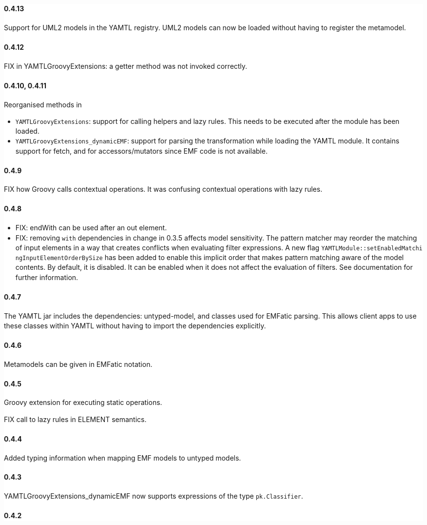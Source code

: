 #### 0.4.13

Support for UML2 models in the YAMTL registry. UML2 models can now be loaded without having to register the metamodel.

#### 0.4.12

FIX in YAMTLGroovyExtensions: a getter method was not invoked correctly.

#### 0.4.10, 0.4.11

Reorganised methods in 

* `YAMTLGroovyExtensions`: support for calling helpers and lazy rules. This needs to be executed after the module has been loaded.
* `YAMTLGroovyExtensions_dynamicEMF`: support for parsing the transformation while loading the YAMTL module. It contains support for fetch, and for accessors/mutators since EMF code is not available.

#### 0.4.9

FIX how Groovy calls contextual operations. It was confusing contextual operations with lazy rules.

#### 0.4.8

* FIX: endWith can be used after an out element.
* FIX: removing `with` dependencies in change in 0.3.5 affects model sensitivity. The pattern matcher may reorder the matching of input elements in a way that creates conflicts when evaluating filter expressions. A new flag `YAMTLModule::setEnabledMatchingInputElementOrderBySize` has been added to enable this implicit order that makes pattern matching aware of the model contents. By default, it is disabled. It can be enabled when it does not affect the evaluation of filters. See documentation for further information.

#### 0.4.7

The YAMTL jar includes the dependencies: untyped-model, and classes used for EMFatic parsing. This allows client apps to use these classes within YAMTL without having to import the dependencies explicitly.

#### 0.4.6

Metamodels can be given in EMFatic notation.

#### 0.4.5

Groovy extension for executing static operations.

FIX call to lazy rules in ELEMENT semantics.

#### 0.4.4

Added typing information when mapping EMF models to untyped models.

#### 0.4.3

YAMTLGroovyExtensions_dynamicEMF now supports expressions of the type `pk.Classifier`.

#### 0.4.2

